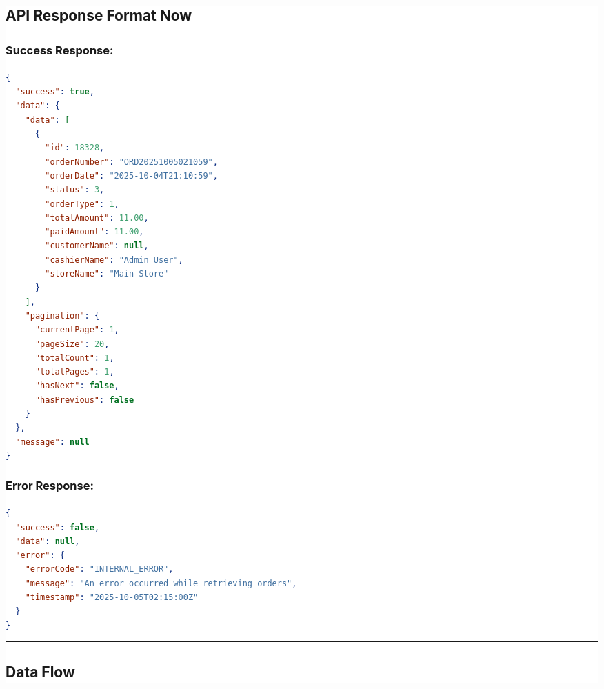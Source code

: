 
## API Response Format Now

### Success Response:
```json
{
  "success": true,
  "data": {
    "data": [
      {
        "id": 18328,
        "orderNumber": "ORD20251005021059",
        "orderDate": "2025-10-04T21:10:59",
        "status": 3,
        "orderType": 1,
        "totalAmount": 11.00,
        "paidAmount": 11.00,
        "customerName": null,
        "cashierName": "Admin User",
        "storeName": "Main Store"
      }
    ],
    "pagination": {
      "currentPage": 1,
      "pageSize": 20,
      "totalCount": 1,
      "totalPages": 1,
      "hasNext": false,
      "hasPrevious": false
    }
  },
  "message": null
}
```

### Error Response:
```json
{
  "success": false,
  "data": null,
  "error": {
    "errorCode": "INTERNAL_ERROR",
    "message": "An error occurred while retrieving orders",
    "timestamp": "2025-10-05T02:15:00Z"
  }
}
```

---

## Data Flow
